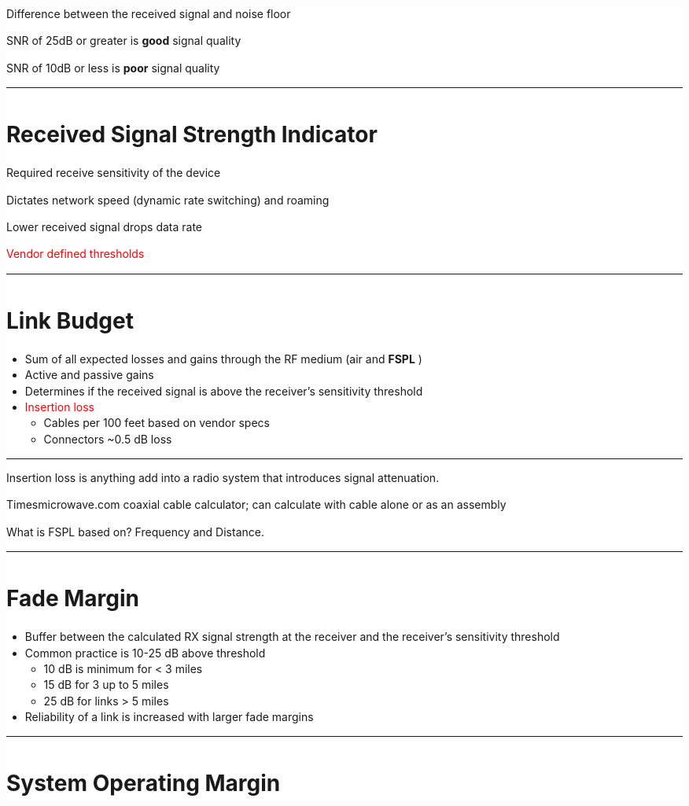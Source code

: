 Difference between the received signal and noise floor

SNR of 25dB or greater is  __good__  signal quality

SNR of 10dB or less is  __poor__  signal quality

---

# Received Signal Strength Indicator

Required receive sensitivity of the device

Dictates network speed \(dynamic rate switching\) and roaming

Lower received signal drops data rate

<span style="color:#FF0000">Vendor defined thresholds</span>

---

# Link Budget

* Sum of all expected losses and gains through the RF medium \(air and  __FSPL__ \)
* Active and passive gains
* Determines if the received signal is above the receiver’s sensitivity threshold
* <span style="color:#FF0000">Insertion loss</span>
  * Cables per 100 feet based on vendor specs
  * Connectors ~0\.5 dB loss

---

Insertion loss is anything add into a radio system that introduces signal attenuation.

Timesmicrowave.com coaxial cable calculator; can calculate with cable alone or as an assembly


What is FSPL based on? Frequency and Distance.

---

# Fade Margin

* Buffer between the calculated RX signal strength at the receiver and the receiver’s sensitivity threshold
* Common practice is 10\-25 dB above threshold
  * 10 dB is minimum for < 3 miles
  * 15 dB for 3 up to 5 miles
  * 25 dB for links > 5 miles
* Reliability of a link is increased with larger fade margins

---

# System Operating Margin
